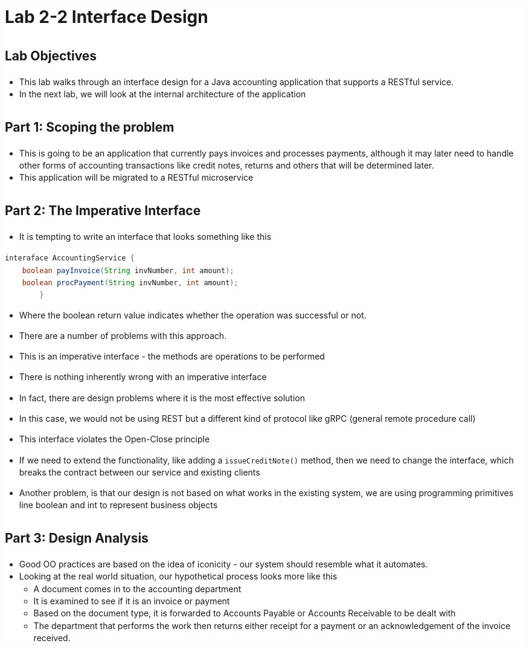 # Lab 2-2 Interface Design

## Lab Objectives

- This lab walks through an interface design for a Java accounting application that supports a RESTful service.
- In the next lab, we will look at the internal architecture of the application

## Part 1: Scoping the problem

- This is going to be an application that currently pays invoices and processes payments, although it may later need to handle other forms of accounting transactions like credit notes, returns and others that will be determined later.
- This application will be migrated to a RESTful microservice

## Part 2: The Imperative Interface

- It is tempting to write an interface that looks something like this

```java
interaface AccountingService {
    boolean payInvoice(String invNumber, int amount);
    boolean procPayment(String invNumber, int amount);
        }
```

- Where the boolean return value indicates whether the operation was successful or not.
- There are a number of problems with this approach.
- This is an imperative interface - the methods are operations to be performed
- There is nothing inherently wrong with an imperative interface
- In fact, there are design problems where it is the most effective solution
- In this case, we would not be using REST but a different kind of protocol like gRPC (general remote procedure call)


- This interface violates the Open-Close principle
- If we need to extend the functionality, like adding a `issueCreditNote()` method, then we need to change the interface, which breaks the contract between our service and existing clients

- Another problem, is that our design is not based on what works in the existing system, we are using programming primitives line boolean and int to represent business objects

## Part 3: Design Analysis

- Good OO practices are based on the idea of iconicity - our system should resemble what it automates.
- Looking at the real world situation, our hypothetical process looks more like this
  - A document comes in to the accounting department
  - It is examined to see if it is an invoice or payment
  - Based on the document type, it is forwarded to Accounts Payable or Accounts Receivable to be dealt with
  - The department that performs the work then returns either receipt for a payment or an acknowledgement of the invoice received. 
